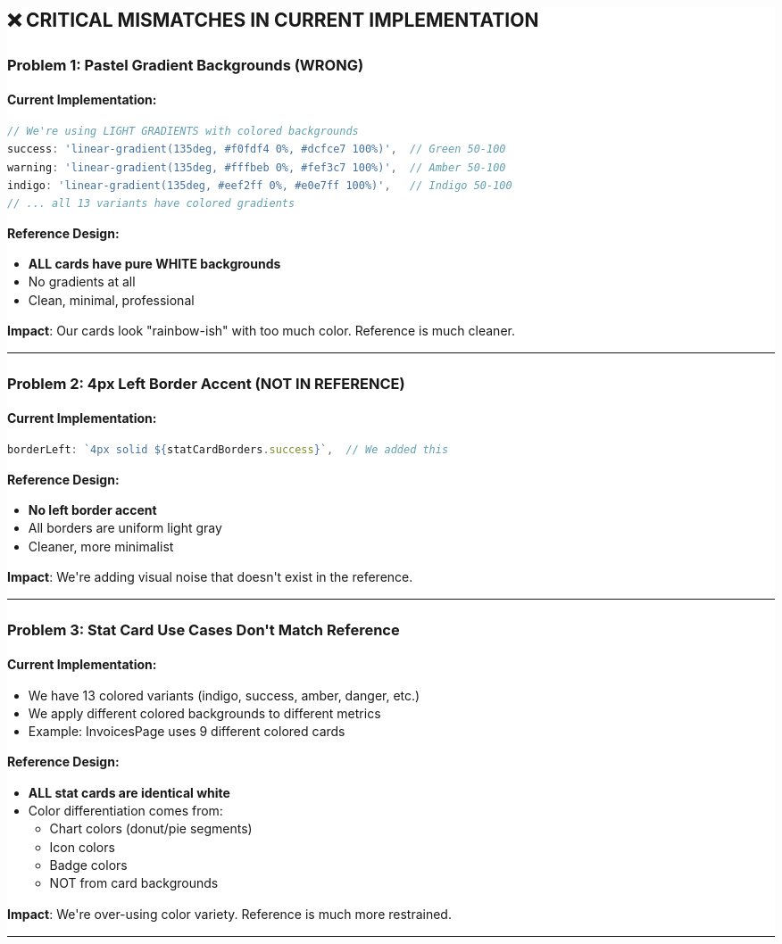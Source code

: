 
## ❌ CRITICAL MISMATCHES IN CURRENT IMPLEMENTATION

### **Problem 1: Pastel Gradient Backgrounds (WRONG)**
**Current Implementation:**
```typescript
// We're using LIGHT GRADIENTS with colored backgrounds
success: 'linear-gradient(135deg, #f0fdf4 0%, #dcfce7 100%)',  // Green 50-100
warning: 'linear-gradient(135deg, #fffbeb 0%, #fef3c7 100%)',  // Amber 50-100
indigo: 'linear-gradient(135deg, #eef2ff 0%, #e0e7ff 100%)',   // Indigo 50-100
// ... all 13 variants have colored gradients
```

**Reference Design:**
- **ALL cards have pure WHITE backgrounds**
- No gradients at all
- Clean, minimal, professional

**Impact**: Our cards look "rainbow-ish" with too much color. Reference is much cleaner.

---

### **Problem 2: 4px Left Border Accent (NOT IN REFERENCE)**
**Current Implementation:**
```typescript
borderLeft: `4px solid ${statCardBorders.success}`,  // We added this
```

**Reference Design:**
- **No left border accent**
- All borders are uniform light gray
- Cleaner, more minimalist

**Impact**: We're adding visual noise that doesn't exist in the reference.

---

### **Problem 3: Stat Card Use Cases Don't Match Reference**
**Current Implementation:**
- We have 13 colored variants (indigo, success, amber, danger, etc.)
- We apply different colored backgrounds to different metrics
- Example: InvoicesPage uses 9 different colored cards

**Reference Design:**
- **ALL stat cards are identical white**
- Color differentiation comes from:
  - Chart colors (donut/pie segments)
  - Icon colors
  - Badge colors
  - NOT from card backgrounds

**Impact**: We're over-using color variety. Reference is much more restrained.

---